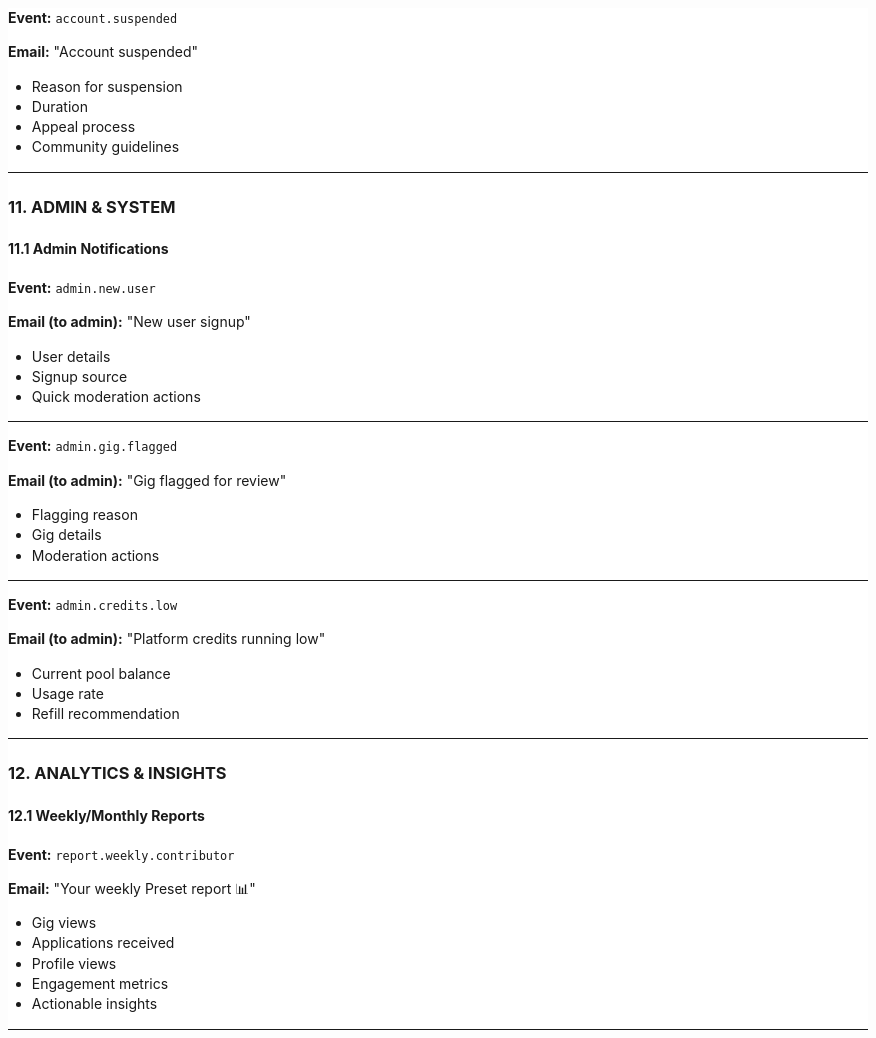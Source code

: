 **Event:** `account.suspended`

**Email:** "Account suspended"
- Reason for suspension
- Duration
- Appeal process
- Community guidelines

---

### 11. ADMIN & SYSTEM

#### 11.1 Admin Notifications

**Event:** `admin.new.user`

**Email (to admin):** "New user signup"
- User details
- Signup source
- Quick moderation actions

---

**Event:** `admin.gig.flagged`

**Email (to admin):** "Gig flagged for review"
- Flagging reason
- Gig details
- Moderation actions

---

**Event:** `admin.credits.low`

**Email (to admin):** "Platform credits running low"
- Current pool balance
- Usage rate
- Refill recommendation

---

### 12. ANALYTICS & INSIGHTS

#### 12.1 Weekly/Monthly Reports

**Event:** `report.weekly.contributor`

**Email:** "Your weekly Preset report 📊"
- Gig views
- Applications received
- Profile views
- Engagement metrics
- Actionable insights

---
